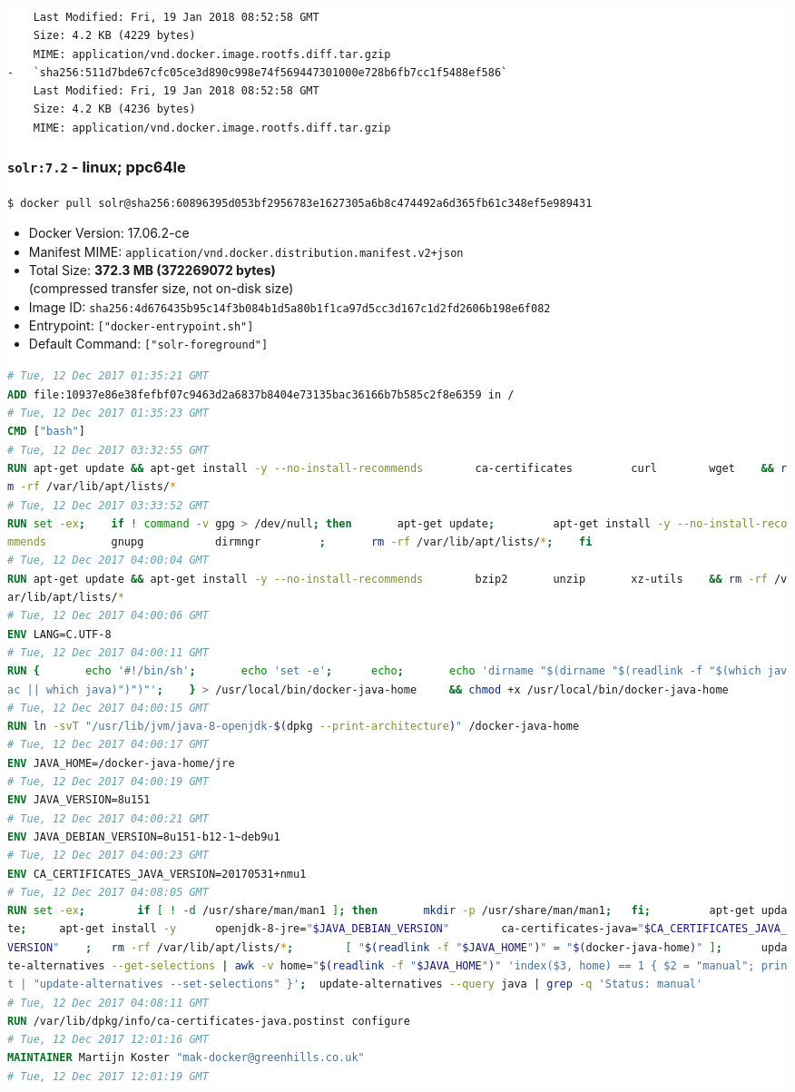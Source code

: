 		Last Modified: Fri, 19 Jan 2018 08:52:58 GMT  
		Size: 4.2 KB (4229 bytes)  
		MIME: application/vnd.docker.image.rootfs.diff.tar.gzip
	-	`sha256:511d7bde67cfc05ce3d890c998e74f569447301000e728b6fb7cc1f5488ef586`  
		Last Modified: Fri, 19 Jan 2018 08:52:58 GMT  
		Size: 4.2 KB (4236 bytes)  
		MIME: application/vnd.docker.image.rootfs.diff.tar.gzip

### `solr:7.2` - linux; ppc64le

```console
$ docker pull solr@sha256:60896395d053bf2956783e1627305a6b8c474492a6d365fb61c348ef5e989431
```

-	Docker Version: 17.06.2-ce
-	Manifest MIME: `application/vnd.docker.distribution.manifest.v2+json`
-	Total Size: **372.3 MB (372269072 bytes)**  
	(compressed transfer size, not on-disk size)
-	Image ID: `sha256:4d676435b95c14f3b084b1d5a80b1f1ca97d5cc3d167c1d2fd2606b198e6f082`
-	Entrypoint: `["docker-entrypoint.sh"]`
-	Default Command: `["solr-foreground"]`

```dockerfile
# Tue, 12 Dec 2017 01:35:21 GMT
ADD file:10937e86e38fefbf07c9463d2a6837b8404e73135bac36166b7b585c2f8e6359 in / 
# Tue, 12 Dec 2017 01:35:23 GMT
CMD ["bash"]
# Tue, 12 Dec 2017 03:32:55 GMT
RUN apt-get update && apt-get install -y --no-install-recommends 		ca-certificates 		curl 		wget 	&& rm -rf /var/lib/apt/lists/*
# Tue, 12 Dec 2017 03:33:52 GMT
RUN set -ex; 	if ! command -v gpg > /dev/null; then 		apt-get update; 		apt-get install -y --no-install-recommends 			gnupg 			dirmngr 		; 		rm -rf /var/lib/apt/lists/*; 	fi
# Tue, 12 Dec 2017 04:00:04 GMT
RUN apt-get update && apt-get install -y --no-install-recommends 		bzip2 		unzip 		xz-utils 	&& rm -rf /var/lib/apt/lists/*
# Tue, 12 Dec 2017 04:00:06 GMT
ENV LANG=C.UTF-8
# Tue, 12 Dec 2017 04:00:11 GMT
RUN { 		echo '#!/bin/sh'; 		echo 'set -e'; 		echo; 		echo 'dirname "$(dirname "$(readlink -f "$(which javac || which java)")")"'; 	} > /usr/local/bin/docker-java-home 	&& chmod +x /usr/local/bin/docker-java-home
# Tue, 12 Dec 2017 04:00:15 GMT
RUN ln -svT "/usr/lib/jvm/java-8-openjdk-$(dpkg --print-architecture)" /docker-java-home
# Tue, 12 Dec 2017 04:00:17 GMT
ENV JAVA_HOME=/docker-java-home/jre
# Tue, 12 Dec 2017 04:00:19 GMT
ENV JAVA_VERSION=8u151
# Tue, 12 Dec 2017 04:00:21 GMT
ENV JAVA_DEBIAN_VERSION=8u151-b12-1~deb9u1
# Tue, 12 Dec 2017 04:00:23 GMT
ENV CA_CERTIFICATES_JAVA_VERSION=20170531+nmu1
# Tue, 12 Dec 2017 04:08:05 GMT
RUN set -ex; 		if [ ! -d /usr/share/man/man1 ]; then 		mkdir -p /usr/share/man/man1; 	fi; 		apt-get update; 	apt-get install -y 		openjdk-8-jre="$JAVA_DEBIAN_VERSION" 		ca-certificates-java="$CA_CERTIFICATES_JAVA_VERSION" 	; 	rm -rf /var/lib/apt/lists/*; 		[ "$(readlink -f "$JAVA_HOME")" = "$(docker-java-home)" ]; 		update-alternatives --get-selections | awk -v home="$(readlink -f "$JAVA_HOME")" 'index($3, home) == 1 { $2 = "manual"; print | "update-alternatives --set-selections" }'; 	update-alternatives --query java | grep -q 'Status: manual'
# Tue, 12 Dec 2017 04:08:11 GMT
RUN /var/lib/dpkg/info/ca-certificates-java.postinst configure
# Tue, 12 Dec 2017 12:01:16 GMT
MAINTAINER Martijn Koster "mak-docker@greenhills.co.uk"
# Tue, 12 Dec 2017 12:01:19 GMT
```
